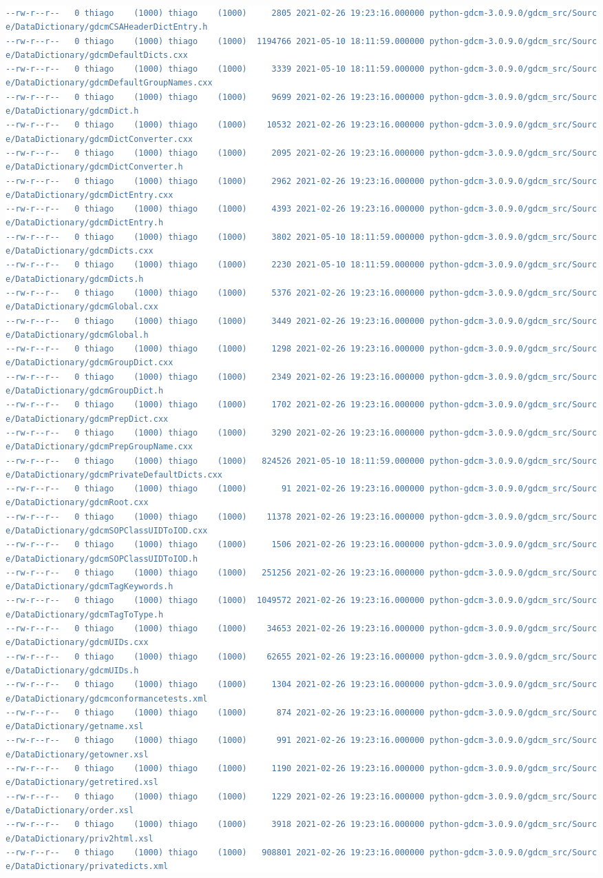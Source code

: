 ```diff
--rw-r--r--   0 thiago    (1000) thiago    (1000)     2805 2021-02-26 19:23:16.000000 python-gdcm-3.0.9.0/gdcm_src/Source/DataDictionary/gdcmCSAHeaderDictEntry.h
--rw-r--r--   0 thiago    (1000) thiago    (1000)  1194766 2021-05-10 18:11:59.000000 python-gdcm-3.0.9.0/gdcm_src/Source/DataDictionary/gdcmDefaultDicts.cxx
--rw-r--r--   0 thiago    (1000) thiago    (1000)     3339 2021-05-10 18:11:59.000000 python-gdcm-3.0.9.0/gdcm_src/Source/DataDictionary/gdcmDefaultGroupNames.cxx
--rw-r--r--   0 thiago    (1000) thiago    (1000)     9699 2021-02-26 19:23:16.000000 python-gdcm-3.0.9.0/gdcm_src/Source/DataDictionary/gdcmDict.h
--rw-r--r--   0 thiago    (1000) thiago    (1000)    10532 2021-02-26 19:23:16.000000 python-gdcm-3.0.9.0/gdcm_src/Source/DataDictionary/gdcmDictConverter.cxx
--rw-r--r--   0 thiago    (1000) thiago    (1000)     2095 2021-02-26 19:23:16.000000 python-gdcm-3.0.9.0/gdcm_src/Source/DataDictionary/gdcmDictConverter.h
--rw-r--r--   0 thiago    (1000) thiago    (1000)     2962 2021-02-26 19:23:16.000000 python-gdcm-3.0.9.0/gdcm_src/Source/DataDictionary/gdcmDictEntry.cxx
--rw-r--r--   0 thiago    (1000) thiago    (1000)     4393 2021-02-26 19:23:16.000000 python-gdcm-3.0.9.0/gdcm_src/Source/DataDictionary/gdcmDictEntry.h
--rw-r--r--   0 thiago    (1000) thiago    (1000)     3802 2021-05-10 18:11:59.000000 python-gdcm-3.0.9.0/gdcm_src/Source/DataDictionary/gdcmDicts.cxx
--rw-r--r--   0 thiago    (1000) thiago    (1000)     2230 2021-05-10 18:11:59.000000 python-gdcm-3.0.9.0/gdcm_src/Source/DataDictionary/gdcmDicts.h
--rw-r--r--   0 thiago    (1000) thiago    (1000)     5376 2021-02-26 19:23:16.000000 python-gdcm-3.0.9.0/gdcm_src/Source/DataDictionary/gdcmGlobal.cxx
--rw-r--r--   0 thiago    (1000) thiago    (1000)     3449 2021-02-26 19:23:16.000000 python-gdcm-3.0.9.0/gdcm_src/Source/DataDictionary/gdcmGlobal.h
--rw-r--r--   0 thiago    (1000) thiago    (1000)     1298 2021-02-26 19:23:16.000000 python-gdcm-3.0.9.0/gdcm_src/Source/DataDictionary/gdcmGroupDict.cxx
--rw-r--r--   0 thiago    (1000) thiago    (1000)     2349 2021-02-26 19:23:16.000000 python-gdcm-3.0.9.0/gdcm_src/Source/DataDictionary/gdcmGroupDict.h
--rw-r--r--   0 thiago    (1000) thiago    (1000)     1702 2021-02-26 19:23:16.000000 python-gdcm-3.0.9.0/gdcm_src/Source/DataDictionary/gdcmPrepDict.cxx
--rw-r--r--   0 thiago    (1000) thiago    (1000)     3290 2021-02-26 19:23:16.000000 python-gdcm-3.0.9.0/gdcm_src/Source/DataDictionary/gdcmPrepGroupName.cxx
--rw-r--r--   0 thiago    (1000) thiago    (1000)   824526 2021-05-10 18:11:59.000000 python-gdcm-3.0.9.0/gdcm_src/Source/DataDictionary/gdcmPrivateDefaultDicts.cxx
--rw-r--r--   0 thiago    (1000) thiago    (1000)       91 2021-02-26 19:23:16.000000 python-gdcm-3.0.9.0/gdcm_src/Source/DataDictionary/gdcmRoot.cxx
--rw-r--r--   0 thiago    (1000) thiago    (1000)    11378 2021-02-26 19:23:16.000000 python-gdcm-3.0.9.0/gdcm_src/Source/DataDictionary/gdcmSOPClassUIDToIOD.cxx
--rw-r--r--   0 thiago    (1000) thiago    (1000)     1506 2021-02-26 19:23:16.000000 python-gdcm-3.0.9.0/gdcm_src/Source/DataDictionary/gdcmSOPClassUIDToIOD.h
--rw-r--r--   0 thiago    (1000) thiago    (1000)   251256 2021-02-26 19:23:16.000000 python-gdcm-3.0.9.0/gdcm_src/Source/DataDictionary/gdcmTagKeywords.h
--rw-r--r--   0 thiago    (1000) thiago    (1000)  1049572 2021-02-26 19:23:16.000000 python-gdcm-3.0.9.0/gdcm_src/Source/DataDictionary/gdcmTagToType.h
--rw-r--r--   0 thiago    (1000) thiago    (1000)    34653 2021-02-26 19:23:16.000000 python-gdcm-3.0.9.0/gdcm_src/Source/DataDictionary/gdcmUIDs.cxx
--rw-r--r--   0 thiago    (1000) thiago    (1000)    62655 2021-02-26 19:23:16.000000 python-gdcm-3.0.9.0/gdcm_src/Source/DataDictionary/gdcmUIDs.h
--rw-r--r--   0 thiago    (1000) thiago    (1000)     1304 2021-02-26 19:23:16.000000 python-gdcm-3.0.9.0/gdcm_src/Source/DataDictionary/gdcmconformancetests.xml
--rw-r--r--   0 thiago    (1000) thiago    (1000)      874 2021-02-26 19:23:16.000000 python-gdcm-3.0.9.0/gdcm_src/Source/DataDictionary/getname.xsl
--rw-r--r--   0 thiago    (1000) thiago    (1000)      991 2021-02-26 19:23:16.000000 python-gdcm-3.0.9.0/gdcm_src/Source/DataDictionary/getowner.xsl
--rw-r--r--   0 thiago    (1000) thiago    (1000)     1190 2021-02-26 19:23:16.000000 python-gdcm-3.0.9.0/gdcm_src/Source/DataDictionary/getretired.xsl
--rw-r--r--   0 thiago    (1000) thiago    (1000)     1229 2021-02-26 19:23:16.000000 python-gdcm-3.0.9.0/gdcm_src/Source/DataDictionary/order.xsl
--rw-r--r--   0 thiago    (1000) thiago    (1000)     3918 2021-02-26 19:23:16.000000 python-gdcm-3.0.9.0/gdcm_src/Source/DataDictionary/priv2html.xsl
--rw-r--r--   0 thiago    (1000) thiago    (1000)   908801 2021-02-26 19:23:16.000000 python-gdcm-3.0.9.0/gdcm_src/Source/DataDictionary/privatedicts.xml
```